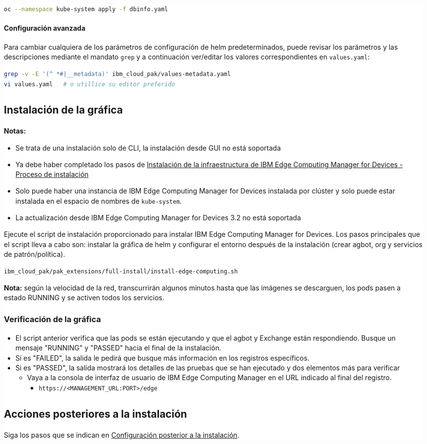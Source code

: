 ```bash
oc --namespace kube-system apply -f dbinfo.yaml
```


#### Configuración avanzada

Para cambiar cualquiera de los parámetros de configuración de helm predeterminados, puede revisar los parámetros y las descripciones mediante el mandato `grep` y a continuación ver/editar los valores correspondientes en `values.yaml`:

```bash
grep -v -E '(^ *#|__metadata)' ibm_cloud_pak/values-metadata.yaml
vi values.yaml   # o utillice su editor preferido
```

## Instalación de la gráfica

**Notas:**

* Se trata de una instalación solo de CLI, la instalación desde GUI no está soportada

* Ya debe haber completado los pasos de [Instalación de la infraestructura de IBM Edge Computing Manager for Devices - Proceso de instalación](https://www.ibm.com/support/knowledgecenter/SSFKVV_4.0/devices/installing/install.html#process)
* Solo puede haber una instancia de IBM Edge Computing Manager for Devices instalada por clúster y solo puede estar instalada en el espacio de nombres de `kube-system`.
* La actualización desde IBM Edge Computing Manager for Devices 3.2 no está soportada

Ejecute el script de instalación proporcionado para instalar IBM Edge Computing Manager for Devices. Los pasos principales que el script lleva a cabo son: instalar la gráfica de helm y configurar el entorno después de la instalación (crear agbot, org y servicios de patrón/política).

```bash
ibm_cloud_pak/pak_extensions/full-install/install-edge-computing.sh
```

**Nota:** según la velocidad de la red, transcurrirán algunos minutos hasta que las imágenes se descarguen, los pods pasen a estado RUNNING y se activen todos los servicios.

### Verificación de la gráfica

* El script anterior verifica que las pods se están ejecutando y que el agbot y Exchange están respondiendo. Busque un mensaje "RUNNING" y "PASSED" hacia el final de la instalación.
* Si es "FAILED", la salida le pedirá que busque más información en los registros específicos.
* Si es "PASSED", la salida mostrará los detalles de las pruebas que se han ejecutado y dos elementos más para verificar
  * Vaya a la consola de interfaz de usuario de IBM Edge Computing Manager en el URL indicado al final del registro.
    * `https://<MANAGEMENT_URL:PORT>/edge`

## Acciones posteriores a la instalación

Siga los pasos que se indican en [Configuración posterior a la instalación](https://www.ibm.com/support/knowledgecenter/SSFKVV_4.0/devices/installing/install.html#postconfig).
